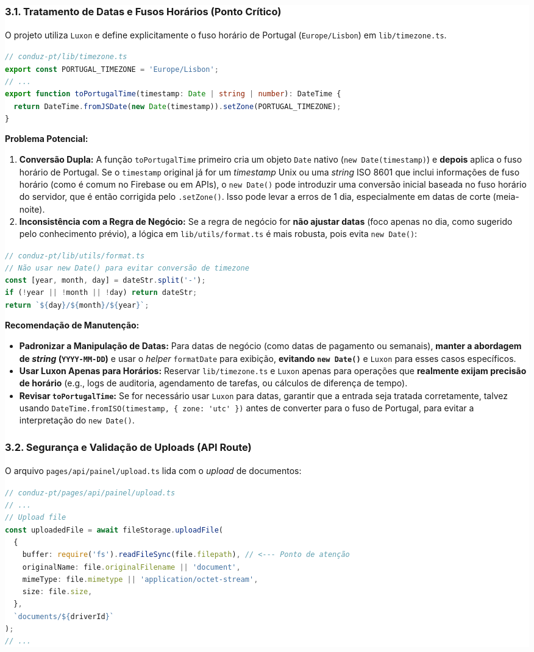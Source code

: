 ### 3.1. Tratamento de Datas e Fusos Horários (Ponto Crítico)

O projeto utiliza `Luxon` e define explicitamente o fuso horário de Portugal (`Europe/Lisbon`) em `lib/timezone.ts`.

```typescript
// conduz-pt/lib/timezone.ts
export const PORTUGAL_TIMEZONE = 'Europe/Lisbon';
// ...
export function toPortugalTime(timestamp: Date | string | number): DateTime {
  return DateTime.fromJSDate(new Date(timestamp)).setZone(PORTUGAL_TIMEZONE);
}
```

**Problema Potencial:**

1.  **Conversão Dupla:** A função `toPortugalTime` primeiro cria um objeto `Date` nativo (`new Date(timestamp)`) e **depois** aplica o fuso horário de Portugal. Se o `timestamp` original já for um *timestamp* Unix ou uma *string* ISO 8601 que inclui informações de fuso horário (como é comum no Firebase ou em APIs), o `new Date()` pode introduzir uma conversão inicial baseada no fuso horário do servidor, que é então corrigida pelo `.setZone()`. Isso pode levar a erros de 1 dia, especialmente em datas de corte (meia-noite).
2.  **Inconsistência com a Regra de Negócio:** Se a regra de negócio for **não ajustar datas** (foco apenas no dia, como sugerido pelo conhecimento prévio), a lógica em `lib/utils/format.ts` é mais robusta, pois evita `new Date()`:

```typescript
// conduz-pt/lib/utils/format.ts
// Não usar new Date() para evitar conversão de timezone
const [year, month, day] = dateStr.split('-');
if (!year || !month || !day) return dateStr;
return `${day}/${month}/${year}`;
```

**Recomendação de Manutenção:**

*   **Padronizar a Manipulação de Datas:** Para datas de negócio (como datas de pagamento ou semanais), **manter a abordagem de *string* (`YYYY-MM-DD`)** e usar o *helper* `formatDate` para exibição, **evitando `new Date()`** e `Luxon` para esses casos específicos.
*   **Usar Luxon Apenas para Horários:** Reservar `lib/timezone.ts` e `Luxon` apenas para operações que **realmente exijam precisão de horário** (e.g., logs de auditoria, agendamento de tarefas, ou cálculos de diferença de tempo).
*   **Revisar `toPortugalTime`:** Se for necessário usar `Luxon` para datas, garantir que a entrada seja tratada corretamente, talvez usando `DateTime.fromISO(timestamp, { zone: 'utc' })` antes de converter para o fuso de Portugal, para evitar a interpretação do `new Date()`.

### 3.2. Segurança e Validação de Uploads (API Route)

O arquivo `pages/api/painel/upload.ts` lida com o *upload* de documentos:

```typescript
// conduz-pt/pages/api/painel/upload.ts
// ...
// Upload file
const uploadedFile = await fileStorage.uploadFile(
  {
    buffer: require('fs').readFileSync(file.filepath), // <--- Ponto de atenção
    originalName: file.originalFilename || 'document',
    mimeType: file.mimetype || 'application/octet-stream',
    size: file.size,
  },
  `documents/${driverId}`
);
// ...
```
